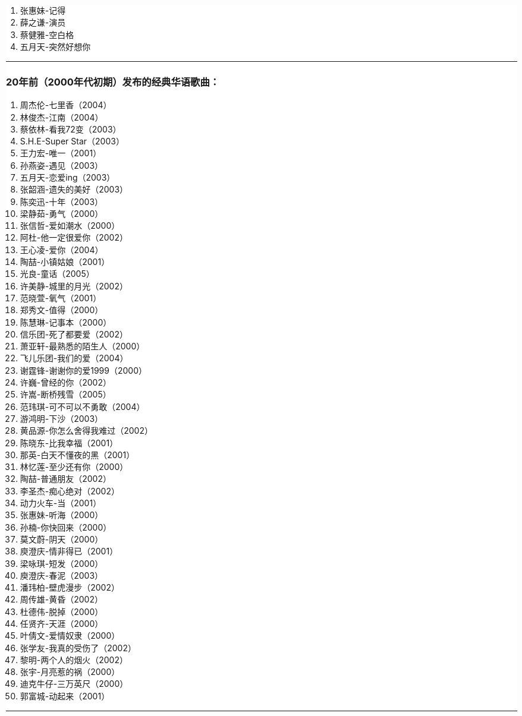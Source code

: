 1. 张惠妹-记得
1. 薛之谦-演员
1. 蔡健雅-空白格
1. 五月天-突然好想你

---
### 20年前（2000年代初期）发布的经典华语歌曲：
1. 周杰伦-七里香（2004）
1. 林俊杰-江南（2004）
1. 蔡依林-看我72变（2003）
1. S.H.E-Super Star（2003）
1. 王力宏-唯一（2001）
1. 孙燕姿-遇见（2003）
1. 五月天-恋爱ing（2003）
1. 张韶涵-遗失的美好（2003）
1. 陈奕迅-十年（2003）
1. 梁静茹-勇气（2000）
1. 张信哲-爱如潮水（2000）
1. 阿杜-他一定很爱你（2002）
1. 王心凌-爱你（2004）
1. 陶喆-小镇姑娘（2001）
1. 光良-童话（2005）
1. 许美静-城里的月光（2002）
1. 范晓萱-氧气（2001）
1. 郑秀文-值得（2000）
1. 陈慧琳-记事本（2000）
1. 信乐团-死了都要爱（2002）
1. 萧亚轩-最熟悉的陌生人（2000）
1. 飞儿乐团-我们的爱（2004）
1. 谢霆锋-谢谢你的爱1999（2000）
1. 许巍-曾经的你（2002）
1. 许嵩-断桥残雪（2005）
1. 范玮琪-可不可以不勇敢（2004）
1. 游鸿明-下沙（2003）
1. 黄品源-你怎么舍得我难过（2002）
1. 陈晓东-比我幸福（2001）
1. 那英-白天不懂夜的黑（2001）
1. 林忆莲-至少还有你（2000）
1. 陶喆-普通朋友（2002）
1. 李圣杰-痴心绝对（2002）
1. 动力火车-当（2001）
1. 张惠妹-听海（2000）
1. 孙楠-你快回来（2000）
1. 莫文蔚-阴天（2000）
1. 庾澄庆-情非得已（2001）
1. 梁咏琪-短发（2000）
1. 庾澄庆-春泥（2003）
1. 潘玮柏-壁虎漫步（2002）
1. 周传雄-黄昏（2002）
1. 杜德伟-脱掉（2000）
1. 任贤齐-天涯（2000）
1. 叶倩文-爱情奴隶（2000）
1. 张学友-我真的受伤了（2002）
1. 黎明-两个人的烟火（2002）
1. 张宇-月亮惹的祸（2000）
1. 迪克牛仔-三万英尺（2000）
1. 郭富城-动起来（2001）

---